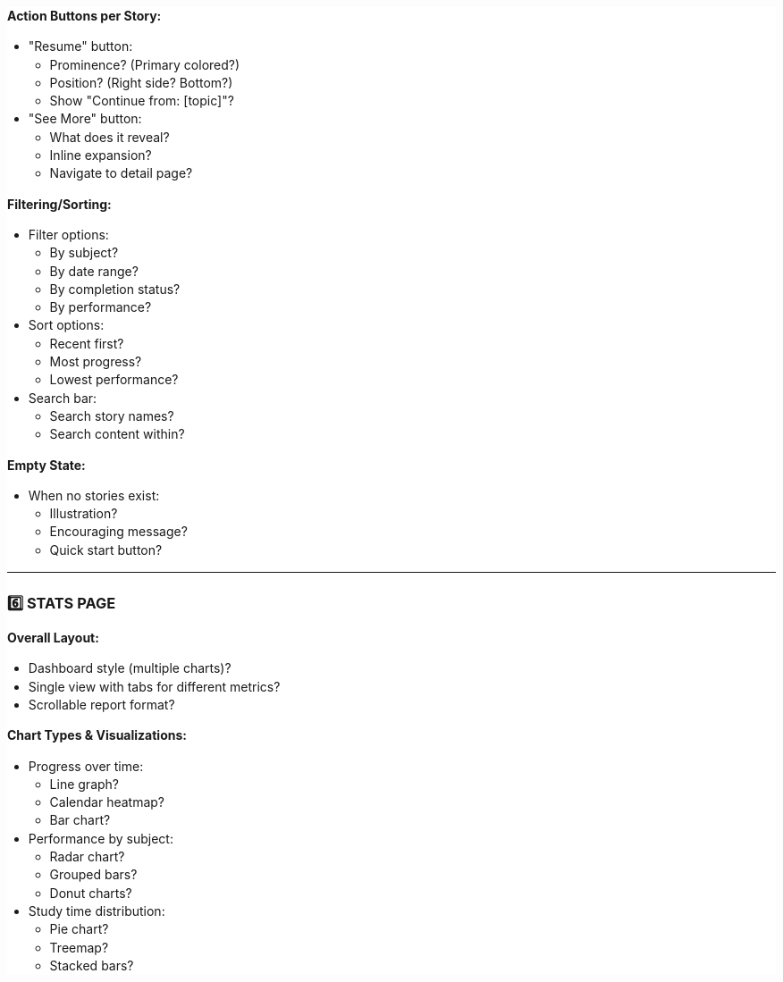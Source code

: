**Action Buttons per Story:**
- "Resume" button:
  - Prominence? (Primary colored?)
  - Position? (Right side? Bottom?)
  - Show "Continue from: [topic]"?
- "See More" button:
  - What does it reveal?
  - Inline expansion?
  - Navigate to detail page?

**Filtering/Sorting:**
- Filter options:
  - By subject?
  - By date range?
  - By completion status?
  - By performance?
- Sort options:
  - Recent first?
  - Most progress?
  - Lowest performance?
- Search bar:
  - Search story names?
  - Search content within?

**Empty State:**
- When no stories exist:
  - Illustration?
  - Encouraging message?
  - Quick start button?

---

### 6️⃣ **STATS PAGE**

**Overall Layout:**
- Dashboard style (multiple charts)?
- Single view with tabs for different metrics?
- Scrollable report format?

**Chart Types & Visualizations:**
- Progress over time:
  - Line graph?
  - Calendar heatmap?
  - Bar chart?
- Performance by subject:
  - Radar chart?
  - Grouped bars?
  - Donut charts?
- Study time distribution:
  - Pie chart?
  - Treemap?
  - Stacked bars?
